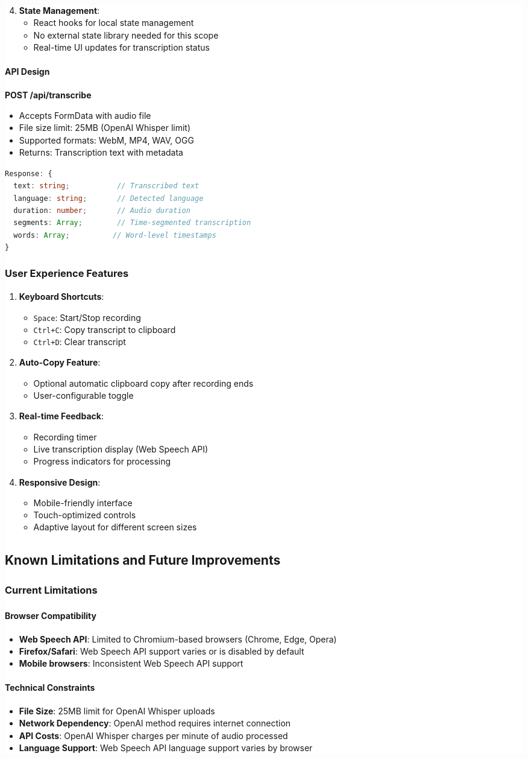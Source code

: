 4. **State Management**:
   - React hooks for local state management
   - No external state library needed for this scope
   - Real-time UI updates for transcription status

#### API Design

**POST /api/transcribe**
- Accepts FormData with audio file
- File size limit: 25MB (OpenAI Whisper limit)
- Supported formats: WebM, MP4, WAV, OGG
- Returns: Transcription text with metadata

```typescript
Response: {
  text: string;           // Transcribed text
  language: string;       // Detected language
  duration: number;       // Audio duration
  segments: Array;        // Time-segmented transcription
  words: Array;          // Word-level timestamps
}
```

### User Experience Features

1. **Keyboard Shortcuts**:
   - `Space`: Start/Stop recording
   - `Ctrl+C`: Copy transcript to clipboard
   - `Ctrl+D`: Clear transcript

2. **Auto-Copy Feature**:
   - Optional automatic clipboard copy after recording ends
   - User-configurable toggle

3. **Real-time Feedback**:
   - Recording timer
   - Live transcription display (Web Speech API)
   - Progress indicators for processing

4. **Responsive Design**:
   - Mobile-friendly interface
   - Touch-optimized controls
   - Adaptive layout for different screen sizes

## Known Limitations and Future Improvements

### Current Limitations

#### Browser Compatibility
- **Web Speech API**: Limited to Chromium-based browsers (Chrome, Edge, Opera)
- **Firefox/Safari**: Web Speech API support varies or is disabled by default
- **Mobile browsers**: Inconsistent Web Speech API support

#### Technical Constraints
- **File Size**: 25MB limit for OpenAI Whisper uploads
- **Network Dependency**: OpenAI method requires internet connection
- **API Costs**: OpenAI Whisper charges per minute of audio processed
- **Language Support**: Web Speech API language support varies by browser

